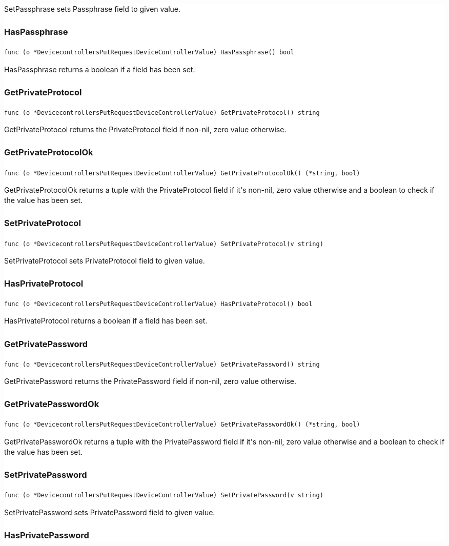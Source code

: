 SetPassphrase sets Passphrase field to given value.

### HasPassphrase

`func (o *DevicecontrollersPutRequestDeviceControllerValue) HasPassphrase() bool`

HasPassphrase returns a boolean if a field has been set.

### GetPrivateProtocol

`func (o *DevicecontrollersPutRequestDeviceControllerValue) GetPrivateProtocol() string`

GetPrivateProtocol returns the PrivateProtocol field if non-nil, zero value otherwise.

### GetPrivateProtocolOk

`func (o *DevicecontrollersPutRequestDeviceControllerValue) GetPrivateProtocolOk() (*string, bool)`

GetPrivateProtocolOk returns a tuple with the PrivateProtocol field if it's non-nil, zero value otherwise
and a boolean to check if the value has been set.

### SetPrivateProtocol

`func (o *DevicecontrollersPutRequestDeviceControllerValue) SetPrivateProtocol(v string)`

SetPrivateProtocol sets PrivateProtocol field to given value.

### HasPrivateProtocol

`func (o *DevicecontrollersPutRequestDeviceControllerValue) HasPrivateProtocol() bool`

HasPrivateProtocol returns a boolean if a field has been set.

### GetPrivatePassword

`func (o *DevicecontrollersPutRequestDeviceControllerValue) GetPrivatePassword() string`

GetPrivatePassword returns the PrivatePassword field if non-nil, zero value otherwise.

### GetPrivatePasswordOk

`func (o *DevicecontrollersPutRequestDeviceControllerValue) GetPrivatePasswordOk() (*string, bool)`

GetPrivatePasswordOk returns a tuple with the PrivatePassword field if it's non-nil, zero value otherwise
and a boolean to check if the value has been set.

### SetPrivatePassword

`func (o *DevicecontrollersPutRequestDeviceControllerValue) SetPrivatePassword(v string)`

SetPrivatePassword sets PrivatePassword field to given value.

### HasPrivatePassword
